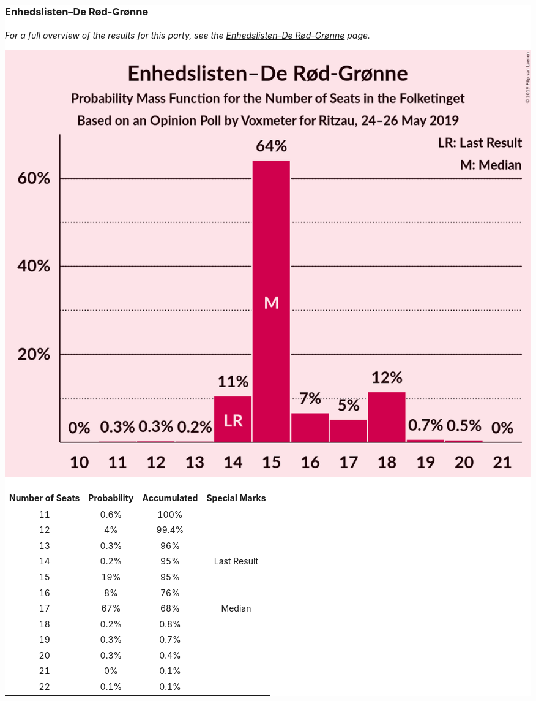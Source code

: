 ### Enhedslisten–De Rød-Grønne

*For a full overview of the results for this party, see the [Enhedslisten–De Rød-Grønne](party-enhedslisten–derød-grønne.html) page.*

![Graph with seats probability mass function not yet produced](2019-05-26-Voxmeter-seats-pmf-enhedslisten–derød-grønne.png "Seats Probability Mass Function")

| Number of Seats | Probability | Accumulated | Special Marks |
|:---------------:|:-----------:|:-----------:|:-------------:|
| 11 | 0.6% | 100% |  |
| 12 | 4% | 99.4% |  |
| 13 | 0.3% | 96% |  |
| 14 | 0.2% | 95% | Last Result |
| 15 | 19% | 95% |  |
| 16 | 8% | 76% |  |
| 17 | 67% | 68% | Median |
| 18 | 0.2% | 0.8% |  |
| 19 | 0.3% | 0.7% |  |
| 20 | 0.3% | 0.4% |  |
| 21 | 0% | 0.1% |  |
| 22 | 0.1% | 0.1% |  |